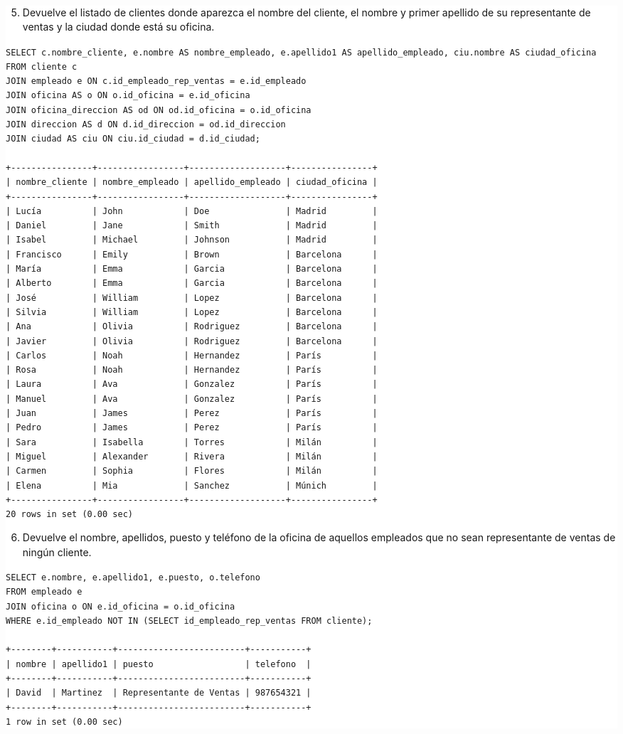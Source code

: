 5. Devuelve el listado de clientes donde aparezca el nombre del cliente, el nombre y primer apellido de su representante de ventas y la ciudad donde está su oficina.

```mysql
SELECT c.nombre_cliente, e.nombre AS nombre_empleado, e.apellido1 AS apellido_empleado, ciu.nombre AS ciudad_oficina
FROM cliente c
JOIN empleado e ON c.id_empleado_rep_ventas = e.id_empleado
JOIN oficina AS o ON o.id_oficina = e.id_oficina
JOIN oficina_direccion AS od ON od.id_oficina = o.id_oficina
JOIN direccion AS d ON d.id_direccion = od.id_direccion
JOIN ciudad AS ciu ON ciu.id_ciudad = d.id_ciudad;

+----------------+-----------------+-------------------+----------------+
| nombre_cliente | nombre_empleado | apellido_empleado | ciudad_oficina |
+----------------+-----------------+-------------------+----------------+
| Lucía          | John            | Doe               | Madrid         |
| Daniel         | Jane            | Smith             | Madrid         |
| Isabel         | Michael         | Johnson           | Madrid         |
| Francisco      | Emily           | Brown             | Barcelona      |
| María          | Emma            | Garcia            | Barcelona      |
| Alberto        | Emma            | Garcia            | Barcelona      |
| José           | William         | Lopez             | Barcelona      |
| Silvia         | William         | Lopez             | Barcelona      |
| Ana            | Olivia          | Rodriguez         | Barcelona      |
| Javier         | Olivia          | Rodriguez         | Barcelona      |
| Carlos         | Noah            | Hernandez         | París          |
| Rosa           | Noah            | Hernandez         | París          |
| Laura          | Ava             | Gonzalez          | París          |
| Manuel         | Ava             | Gonzalez          | París          |
| Juan           | James           | Perez             | París          |
| Pedro          | James           | Perez             | París          |
| Sara           | Isabella        | Torres            | Milán          |
| Miguel         | Alexander       | Rivera            | Milán          |
| Carmen         | Sophia          | Flores            | Milán          |
| Elena          | Mia             | Sanchez           | Múnich         |
+----------------+-----------------+-------------------+----------------+
20 rows in set (0.00 sec)
 ```

6. Devuelve el nombre, apellidos, puesto y teléfono de la oficina de aquellos empleados que no sean representante de ventas de ningún cliente.

```mysql
SELECT e.nombre, e.apellido1, e.puesto, o.telefono
FROM empleado e
JOIN oficina o ON e.id_oficina = o.id_oficina
WHERE e.id_empleado NOT IN (SELECT id_empleado_rep_ventas FROM cliente);

+--------+-----------+-------------------------+-----------+
| nombre | apellido1 | puesto                  | telefono  |
+--------+-----------+-------------------------+-----------+
| David  | Martinez  | Representante de Ventas | 987654321 |
+--------+-----------+-------------------------+-----------+
1 row in set (0.00 sec)
 ```
